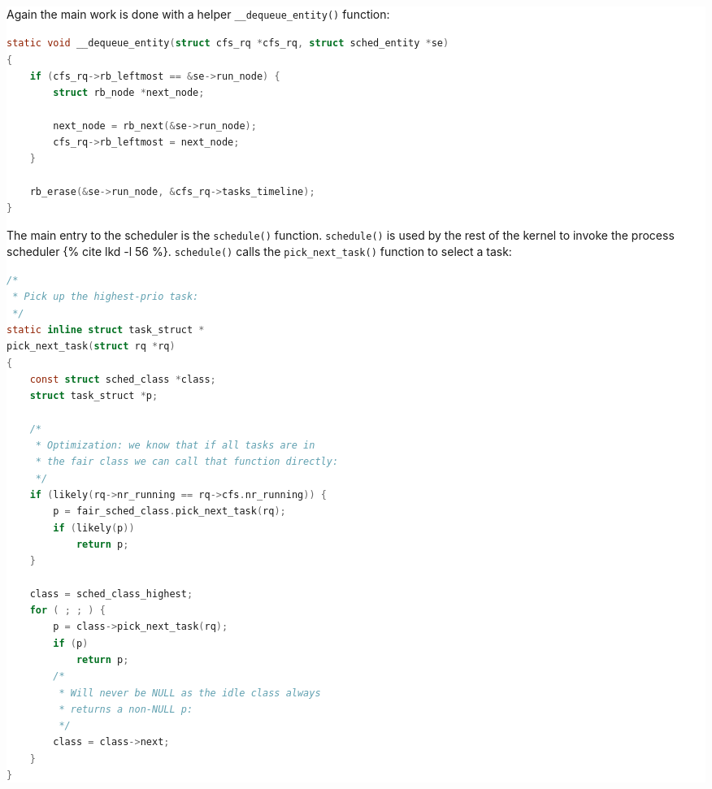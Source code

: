 Again the main work is done with a helper `__dequeue_entity()` function:

```c
static void __dequeue_entity(struct cfs_rq *cfs_rq, struct sched_entity *se)
{
	if (cfs_rq->rb_leftmost == &se->run_node) {
		struct rb_node *next_node;

		next_node = rb_next(&se->run_node);
		cfs_rq->rb_leftmost = next_node;
	}

	rb_erase(&se->run_node, &cfs_rq->tasks_timeline);
}
```

The main entry to the scheduler is the `schedule()` function. `schedule()` is used by the rest of the kernel to invoke the process scheduler {% cite lkd -l 56 %}. `schedule()` calls the `pick_next_task()` function to select a task:

```c
/*
 * Pick up the highest-prio task:
 */
static inline struct task_struct *
pick_next_task(struct rq *rq)
{
	const struct sched_class *class;
	struct task_struct *p;

	/*
	 * Optimization: we know that if all tasks are in
	 * the fair class we can call that function directly:
	 */
	if (likely(rq->nr_running == rq->cfs.nr_running)) {
		p = fair_sched_class.pick_next_task(rq);
		if (likely(p))
			return p;
	}

	class = sched_class_highest;
	for ( ; ; ) {
		p = class->pick_next_task(rq);
		if (p)
			return p;
		/*
		 * Will never be NULL as the idle class always
		 * returns a non-NULL p:
		 */
		class = class->next;
	}
}
```
